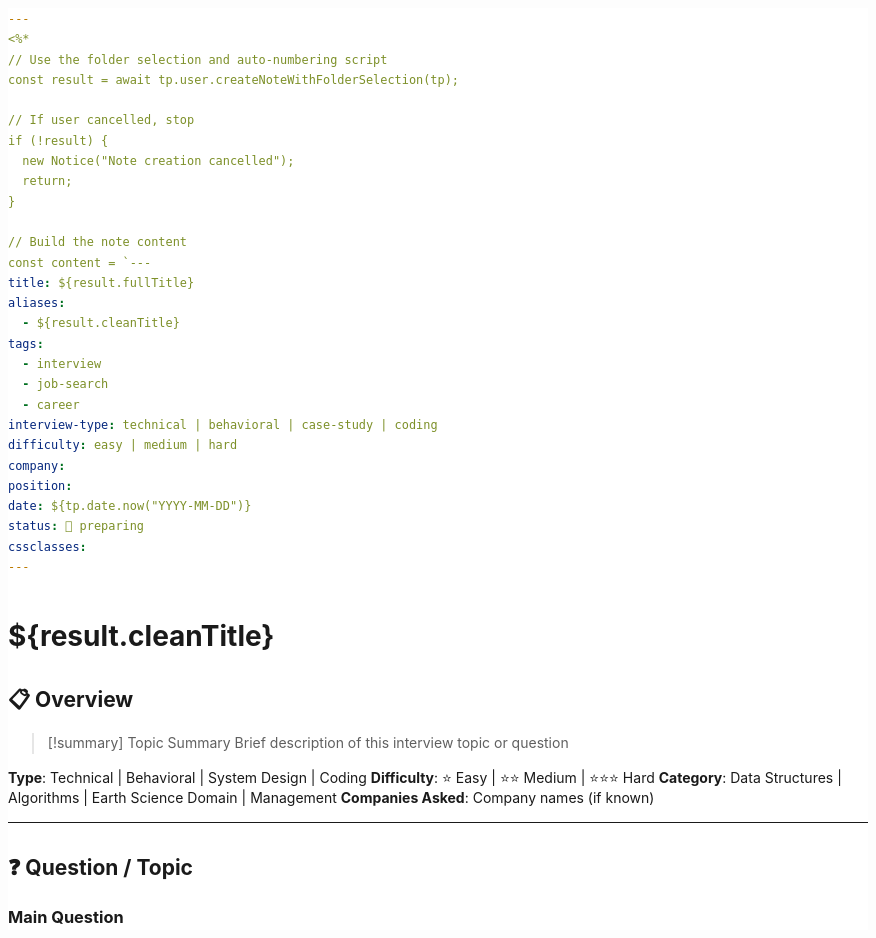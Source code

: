 ```yaml
---
<%*
// Use the folder selection and auto-numbering script
const result = await tp.user.createNoteWithFolderSelection(tp);

// If user cancelled, stop
if (!result) {
  new Notice("Note creation cancelled");
  return;
}

// Build the note content
const content = `---
title: ${result.fullTitle}
aliases:
  - ${result.cleanTitle}
tags:
  - interview
  - job-search
  - career
interview-type: technical | behavioral | case-study | coding
difficulty: easy | medium | hard
company: 
position: 
date: ${tp.date.now("YYYY-MM-DD")}
status: 📝 preparing
cssclasses: 
---
```


# ${result.cleanTitle}

## 📋 Overview

> [!summary] Topic Summary
> Brief description of this interview topic or question

**Type**: Technical | Behavioral | System Design | Coding
**Difficulty**: ⭐ Easy | ⭐⭐ Medium | ⭐⭐⭐ Hard
**Category**: Data Structures | Algorithms | Earth Science Domain | Management
**Companies Asked**: Company names (if known)

---

## ❓ Question / Topic

### Main Question

